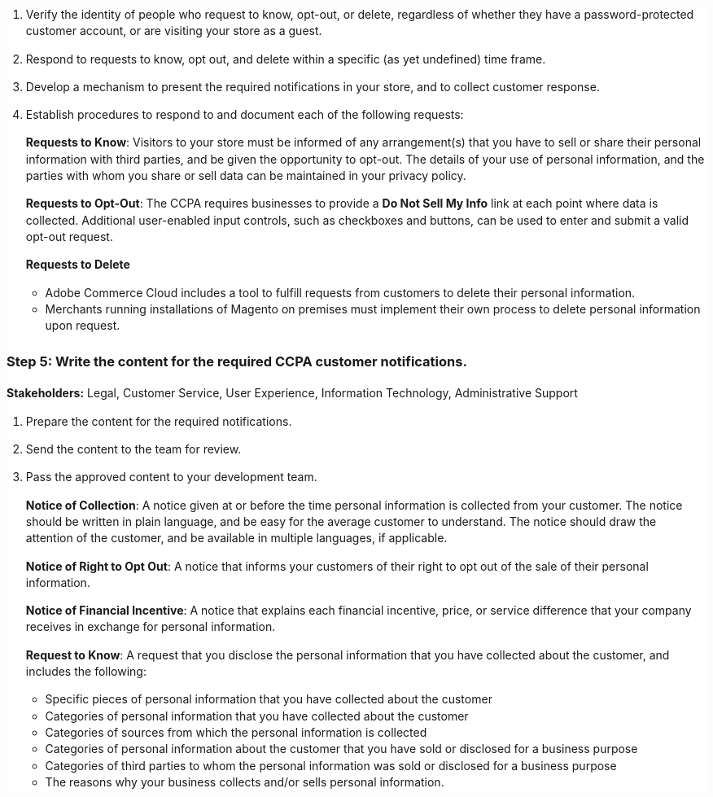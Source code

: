 1.  Verify the identity of people who request to know, opt-out, or delete, regardless of whether they have a password-protected customer account, or are visiting your store as a guest.

1.  Respond to requests to know, opt out, and delete within a specific (as yet undefined) time frame. 

1.  Develop a mechanism to present the required notifications in your store, and to collect customer response.

1.  Establish procedures to respond to and document each of the following requests:
   
    **Requests to Know**: Visitors to your store must be informed of any arrangement(s) that you have to sell or share their personal information with third parties, and be given the opportunity to opt-out. The details of your use of personal information, and the parties with whom you share or sell data can be maintained in your privacy policy.

    **Requests to Opt-Out**: The CCPA requires businesses to provide a **Do Not Sell My Info** link at each point where data is collected.  Additional user-enabled input controls, such as checkboxes and buttons, can be used to enter and submit a valid opt-out request.

    **Requests to Delete**

      - Adobe Commerce Cloud includes a tool to fulfill requests from customers to delete their personal information. 
      - Merchants running installations of Magento on premises must implement their own process to delete personal information upon request.

### Step 5: Write the content for the required CCPA customer notifications.

**Stakeholders:** Legal, Customer Service, User Experience, Information Technology, Administrative Support

1.  Prepare the content for the required notifications.
1.  Send the content to the team for review.
1.  Pass the approved content to your development team.

    **Notice of Collection**: A notice given at or before the time personal information is collected from your customer. The notice should be written in plain language, and be easy for the average customer to understand. The notice should draw the attention of the customer, and be available in multiple languages, if applicable.

    **Notice of Right to Opt Out**: A notice that informs your customers of their right to opt out of the sale of their personal information.

    **Notice of Financial Incentive**: A notice that explains each financial incentive, price, or service difference that your company receives in exchange for personal information.

    **Request to Know**: A request that you disclose the personal information that you have collected about the customer, and includes the following:

    - Specific pieces of personal information that you have collected about the customer
    - Categories of personal information that you have collected about the customer
    - Categories of sources from which the personal information is collected
    - Categories of personal information about the customer that you have sold or disclosed for a business purpose
    - Categories of third parties to whom the personal information was sold or disclosed for a business purpose
    - The reasons why your business collects and/or sells personal information.
